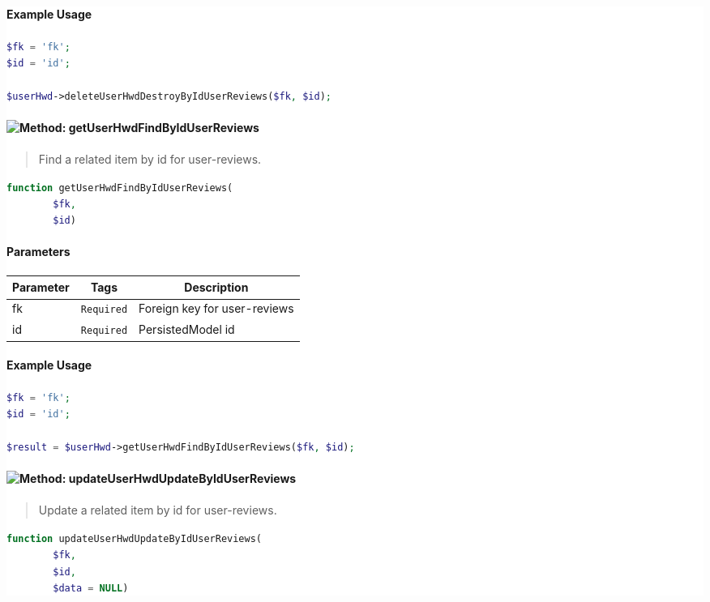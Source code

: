 
#### Example Usage

```php
$fk = 'fk';
$id = 'id';

$userHwd->deleteUserHwdDestroyByIdUserReviews($fk, $id);

```


#### <a name="get_user_hwd_find_by_id_user_reviews"></a>![Method: ](https://apidocs.io/img/method.png ".UserHwdController.getUserHwdFindByIdUserReviews") getUserHwdFindByIdUserReviews

> Find a related item by id for user-reviews.


```php
function getUserHwdFindByIdUserReviews(
        $fk,
        $id)
```

#### Parameters

| Parameter | Tags | Description |
|-----------|------|-------------|
| fk |  ``` Required ```  | Foreign key for user-reviews |
| id |  ``` Required ```  | PersistedModel id |



#### Example Usage

```php
$fk = 'fk';
$id = 'id';

$result = $userHwd->getUserHwdFindByIdUserReviews($fk, $id);

```


#### <a name="update_user_hwd_update_by_id_user_reviews"></a>![Method: ](https://apidocs.io/img/method.png ".UserHwdController.updateUserHwdUpdateByIdUserReviews") updateUserHwdUpdateByIdUserReviews

> Update a related item by id for user-reviews.


```php
function updateUserHwdUpdateByIdUserReviews(
        $fk,
        $id,
        $data = NULL)
```
